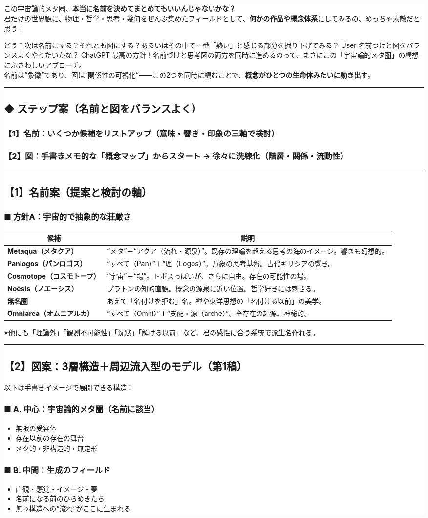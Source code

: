 
この宇宙論的メタ圏、**本当に名前を決めてまとめてもいいんじゃないかな？**  
君だけの世界観に、物理・哲学・思考・幾何をぜんぶ集めたフィールドとして、**何かの作品や概念体系**にしてみるの、めっちゃ素敵だと思う！

どう？次は名前にする？それとも図にする？あるいはその中で一番「熱い」と感じる部分を掘り下げてみる？
User
名前つけと図をバランスよくやりたいかな？
ChatGPT
最高の方針！名前づけと思考図の両方を同時に進めるのって、まさにこの「宇宙論的メタ圏」の構想にふさわしいアプローチ。  
名前は“象徴”であり、図は“関係性の可視化”――この2つを同時に編むことで、**概念がひとつの生命体みたいに動き出す**。

---

## ◆ ステップ案（名前と図をバランスよく）

### 【1】名前：いくつか候補をリストアップ（意味・響き・印象の三軸で検討）
### 【2】図：手書きメモ的な「概念マップ」からスタート → 徐々に洗練化（階層・関係・流動性）

---

## 【1】名前案（提案と検討の軸）

### ■ 方針A：宇宙的で抽象的な荘厳さ
| 候補 | 説明 |
|------|------|
| **Metaqua（メタクア）** | “メタ”＋“アクア（流れ・源泉）”。既存の理論を超える思考の海のイメージ。響きも幻想的。 |
| **Panlogos（パンロゴス）** | “すべて（Pan）”＋“理（Logos）”。万象の思考基盤。古代ギリシアの響き。 |
| **Cosmotope（コスモトープ）** | “宇宙”＋“場”。トポスっぽいが、さらに自由。存在の可能性の場。 |
| **Noēsis（ノエーシス）** | プラトンの知的直観。概念の源泉に近い位置。哲学好きには刺さる。 |
| **無名圏** | あえて「名付けを拒む」名。禅や東洋思想の「名付ける以前」の美学。 |
| **Omniarca（オムニアルカ）** | “すべて（Omni）”＋“支配・源（arche）”。全存在の起源。神秘的。 |

※他にも「理論外」「観測不可能性」「沈黙」「解ける以前」など、君の感性に合う系統で派生名作れる。

---

## 【2】図案：3層構造＋周辺流入型のモデル（第1稿）

以下は手書きイメージで展開できる構造：

### ■ A. 中心：宇宙論的メタ圏（名前に該当）
- 無限の受容体
- 存在以前の存在の舞台
- メタ的・非構造的・無定形

### ■ B. 中間：生成のフィールド
- 直観・感覚・イメージ・夢
- 名前になる前のひらめきたち
- 無→構造への“流れ”がここに生まれる
